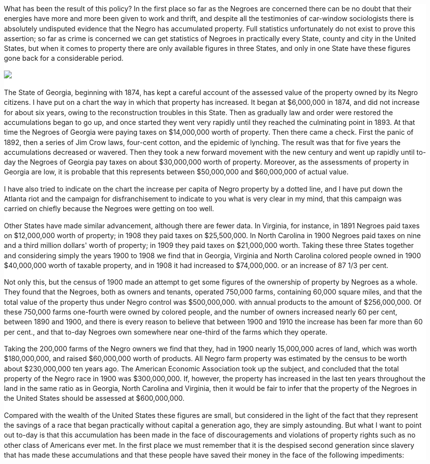 What has been the result of this policy? In the first place so far as the Negroes are concerned there can be no doubt that their energies have more and more been given to work and thrift, and despite all the testimonies of car-window sociologists there is absolutely undisputed evidence that the Negro has accumulated property. Full statistics unfortunately do not exist to prove this assertion; so far as crime is concerned we can get statistics of Negroes in practically every State, county and city in the United States, but when it comes to property there are only available figures in three
States, and only in one State have these figures gone back for a considerable period.

![](../../../Images/georgia_property.jpg)   

The State of Georgia, beginning with 1874, has kept a careful account of the assessed value of the property owned by its Negro citizens. I have put on a chart the way in which that property has increased. It began at $6,000,000 in 1874, and did not increase for about six years, owing to the reconstruction troubles in this State. Then as gradually law and order were restored the accumulations began to go up, and once started they went very rapidly until they reached the culminating point in 1893. At that time the Negroes of Georgia were paying taxes on $14,000,000 worth of property. Then there came a check. First the panic of 1892, then a series of Jim Crow laws, four-cent cotton, and the epidemic of lynching. The result was that for five years the accumulations decreased or wavered. Then they took a new forward movement with the new century and went up rapidly until to-day the Negroes of Georgia pay taxes on about $30,000,000 worth of property. Moreover, as the assessments of property in Georgia are low, it is probable that this represents between $50,000,000 and $60,000,000 of actual value.

I have also tried to indicate on the chart the increase per capita of Negro property by a dotted line, and I have put down the Atlanta riot and the campaign for disfranchisement to indicate to you what is very clear in my mind, that this campaign was carried on chiefly because the Negroes were getting on too well.

Other States have made similar advancement, although there are fewer data. In Virginia, for instance, in 1891 Negroes paid taxes on $12,000,000 worth of property; in 1908 they paid taxes on $25,500,000. In North Carolina in 1900 Negroes paid taxes on nine and a third million dollars' worth of property; in 1909 they paid taxes on $21,000,000 worth. Taking these three States together and considering simply the years 1900 to 1908 we find that in Georgia, Virginia and North Carolina colored people owned in 1900 $40,000,000 worth of taxable property, and in 1908 it had increased to $74,000,000. or an increase of 87 1/3 per cent.

Not only this, but the census of 1900 made an attempt to get some figures of the ownership of property by Negroes as a whole. They found that the Negroes, both as owners and tenants, operated 750,000 farms, containing 60,000 square miles, and that the total value of the property thus under Negro control was $500,000,000. with annual products to the amount of $256,000,000. Of these 750,000 farms one-fourth were owned by colored people, and the number of owners increased nearly 60 per cent, between 1890 and 1900, and there is every reason
to believe that between 1900 and 1910 the increase has been far more than 60 per cent., and that to-day Negroes own somewhere near one-third of the farms which they operate.

Taking the 200,000 farms of the Negro owners we find that they, had in 1900 nearly 15,000,000 acres of land, which was worth $180,000,000, and raised $60,000,000 worth of products. All Negro farm property was estimated by the census to be worth about $230,000,000 ten years ago. The American Economic Association took up the subject, and concluded that the total property of the Negro race in 1900 was $300,000,000. If, however, the property has increased in the last ten years throughout the land in the same ratio as in Georgia, North Carolina and Virginia, then it would be fair to infer that the property of the Negroes in the United States should be assessed at $600,000,000.

Compared with the wealth of the United States these figures are small, but considered in the light of the fact that they represent the savings of a race that began practically without capital a generation ago, they are simply astounding. But what I want to point out to-day is that this accumulation has been made in the face of discouragements and violations of property rights such as no other class of Americans ever met. In the first place we must remember that it is the despised second generation since slavery that has made these accumulations and that these people have saved their money in the face of the following impediments:
